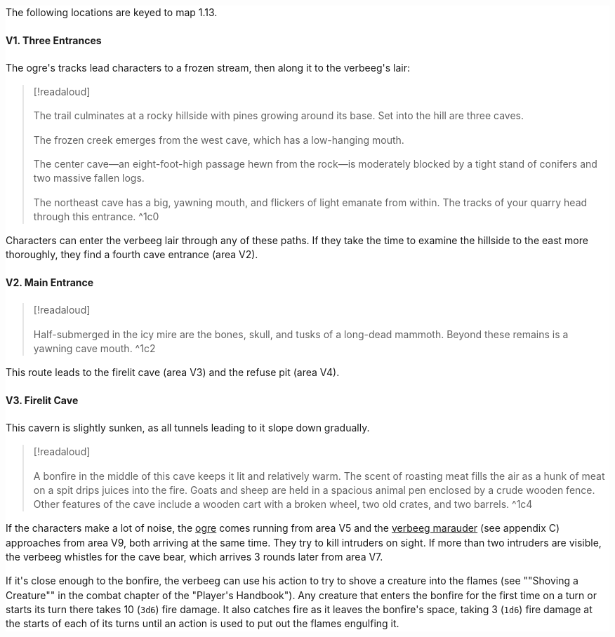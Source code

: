  The following locations are keyed to map 1.13.

#### V1. Three Entrances

The ogre's tracks lead characters to a frozen stream, then along it to the verbeeg's lair:

> [!readaloud] 
> 
> The trail culminates at a rocky hillside with pines growing around its base. Set into the hill are three caves.
> 
>  The frozen creek emerges from the west cave, which has a low-hanging mouth.
> 
>  The center cave—an eight-foot-high passage hewn from the rock—is moderately blocked by a tight stand of conifers and two massive fallen logs.
> 
>  The northeast cave has a big, yawning mouth, and flickers of light emanate from within. The tracks of your quarry head through this entrance.
^1c0

Characters can enter the verbeeg lair through any of these paths. If they take the time to examine the hillside to the east more thoroughly, they find a fourth cave entrance (area V2).

#### V2. Main Entrance

> [!readaloud] 
> 
> Half-submerged in the icy mire are the bones, skull, and tusks of a long-dead mammoth. Beyond these remains is a yawning cave mouth.
^1c2

This route leads to the firelit cave (area V3) and the refuse pit (area V4).

#### V3. Firelit Cave

This cavern is slightly sunken, as all tunnels leading to it slope down gradually.

> [!readaloud] 
> 
> A bonfire in the middle of this cave keeps it lit and relatively warm. The scent of roasting meat fills the air as a hunk of meat on a spit drips juices into the fire. Goats and sheep are held in a spacious animal pen enclosed by a crude wooden fence. Other features of the cave include a wooden cart with a broken wheel, two old crates, and two barrels.
^1c4

If the characters make a lot of noise, the [ogre](/3-Mechanics/CLI/bestiary/giant/ogre.md) comes running from area V5 and the [verbeeg marauder](/3-Mechanics/CLI/bestiary/giant/verbeeg-marauder-idrotf.md) (see appendix C) approaches from area V9, both arriving at the same time. They try to kill intruders on sight. If more than two intruders are visible, the verbeeg whistles for the cave bear, which arrives 3 rounds later from area V7.

 If it's close enough to the bonfire, the verbeeg can use his action to try to shove a creature into the flames (see ""Shoving a Creature"" in the combat chapter of the "Player's Handbook"). Any creature that enters the bonfire for the first time on a turn or starts its turn there takes 10 (`3d6`) fire damage. It also catches fire as it leaves the bonfire's space, taking 3 (`1d6`) fire damage at the starts of each of its turns until an action is used to put out the flames engulfing it.
